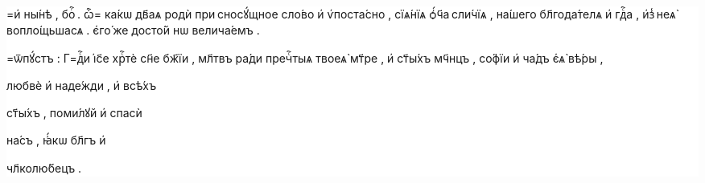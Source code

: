 =и҆ ны́нѣ , боⷢ҇ . ѽ= ка́кѡ дв҃аѧ родѝ при сносꙋ́щное сло́во и҆ ѵ҆поста́сно , сїѧ́нїѧ ѻ҆́ч҃а сли́чїѧ , на́шего бл҃года́телѧ и҆ гдⷭ҇а , и҆з̾ неѧ̀ вопло́щьшасѧ . є҆го́ же досто́й нѡ велича́емъ .

=ѿпꙋ́стъ : Г=дⷭ҇и і҆с҃е хрⷭ҇тѐ сн҃е бж҃їи , мл҃твъ ра́ди пречⷭ҇тыѧ твоеѧ̀ мт҃ре , и҆ ст҃ы́хъ мч҃нцъ , со́фїи и҆ ча́дъ є҆ѧ̀ вѣ́ры ,

любвѐ и҆ наде́жди , и҆ всѣ́хъ

ст҃ы́хъ , поми́лꙋй и҆ спасѝ

на́съ , ꙗ҆́кѡ бл҃гъ и҆

чл҃колю́бецъ .

